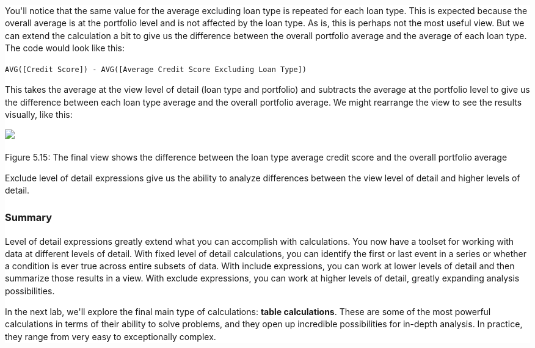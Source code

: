 You\'ll notice that the same value for the average excluding loan type
is repeated for each loan type.
This is expected because the
overall average is at the portfolio level and is not affected by the
loan type. As is, this is perhaps not the most useful view. But we can
extend the calculation a bit to give us the difference between the
overall portfolio average and the average of each loan type. The code
would look like this:

```
AVG([Credit Score]) - AVG([Average Credit Score Excluding Loan Type])
```

This takes the average at the view level of detail (loan type and
portfolio) and subtracts the average at the portfolio level to give us
the difference between each loan type average and the overall portfolio
average. We might rearrange the view to see the results visually, like
this:

![](./images/B16021_05_15.png)

Figure 5.15: The final view shows the difference between the loan type
average credit score and the overall portfolio average

Exclude level of detail
expressions give us the ability to analyze differences between the view
level of detail and higher levels of detail.


### Summary

Level of detail expressions greatly extend what you can accomplish with
calculations. You now have a toolset for working with data at different
levels of detail. With fixed level of detail calculations, you can
identify the first or last event in a series or whether a condition is
ever true across entire subsets of data. With include expressions, you
can work at lower levels of detail and then summarize those results in a
view. With exclude expressions, you can work at higher levels of detail,
greatly expanding analysis possibilities.

In the next lab, we\'ll explore the final main type of calculations:
**table calculations**. These are some of the most powerful calculations
in terms of their ability to solve problems, and they open up incredible
possibilities for in-depth analysis. In practice, they range from very
easy to exceptionally complex.
